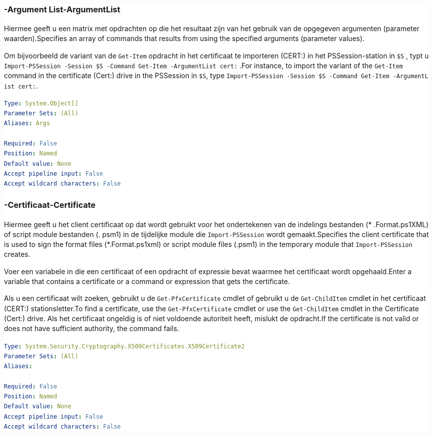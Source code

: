 ### <span data-ttu-id="1f9c3-200">-Argument List</span><span class="sxs-lookup"><span data-stu-id="1f9c3-200">-ArgumentList</span></span>

<span data-ttu-id="1f9c3-201">Hiermee geeft u een matrix met opdrachten op die het resultaat zijn van het gebruik van de opgegeven argumenten (parameter waarden).</span><span class="sxs-lookup"><span data-stu-id="1f9c3-201">Specifies an array of commands that results from using the specified arguments (parameter values).</span></span>

<span data-ttu-id="1f9c3-202">Om bijvoorbeeld de variant van de `Get-Item` opdracht in het certificaat te importeren (CERT:) in het PSSession-station in `$S` , typt u `Import-PSSession -Session $S -Command Get-Item -ArgumentList cert:` .</span><span class="sxs-lookup"><span data-stu-id="1f9c3-202">For instance, to import the variant of the `Get-Item` command in the certificate (Cert:) drive in the PSSession in `$S`, type `Import-PSSession -Session $S -Command Get-Item -ArgumentList cert:`.</span></span>

```yaml
Type: System.Object[]
Parameter Sets: (All)
Aliases: Args

Required: False
Position: Named
Default value: None
Accept pipeline input: False
Accept wildcard characters: False
```

### <span data-ttu-id="1f9c3-203">-Certificaat</span><span class="sxs-lookup"><span data-stu-id="1f9c3-203">-Certificate</span></span>

<span data-ttu-id="1f9c3-204">Hiermee geeft u het client certificaat op dat wordt gebruikt voor het ondertekenen van de indelings bestanden (\* .Format.ps1XML) of script module bestanden (. psm1) in de tijdelijke module die `Import-PSSession` wordt gemaakt.</span><span class="sxs-lookup"><span data-stu-id="1f9c3-204">Specifies the client certificate that is used to sign the format files (\*.Format.ps1xml) or script module files (.psm1) in the temporary module that `Import-PSSession` creates.</span></span>

<span data-ttu-id="1f9c3-205">Voer een variabele in die een certificaat of een opdracht of expressie bevat waarmee het certificaat wordt opgehaald.</span><span class="sxs-lookup"><span data-stu-id="1f9c3-205">Enter a variable that contains a certificate or a command or expression that gets the certificate.</span></span>

<span data-ttu-id="1f9c3-206">Als u een certificaat wilt zoeken, gebruikt u de `Get-PfxCertificate` cmdlet of gebruikt u de `Get-ChildItem` cmdlet in het certificaat (CERT:) stationsletter.</span><span class="sxs-lookup"><span data-stu-id="1f9c3-206">To find a certificate, use the `Get-PfxCertificate` cmdlet or use the `Get-ChildItem` cmdlet in the Certificate (Cert:) drive.</span></span> <span data-ttu-id="1f9c3-207">Als het certificaat ongeldig is of niet voldoende autoriteit heeft, mislukt de opdracht.</span><span class="sxs-lookup"><span data-stu-id="1f9c3-207">If the certificate is not valid or does not have sufficient authority, the command fails.</span></span>

```yaml
Type: System.Security.Cryptography.X509Certificates.X509Certificate2
Parameter Sets: (All)
Aliases:

Required: False
Position: Named
Default value: None
Accept pipeline input: False
Accept wildcard characters: False
```
